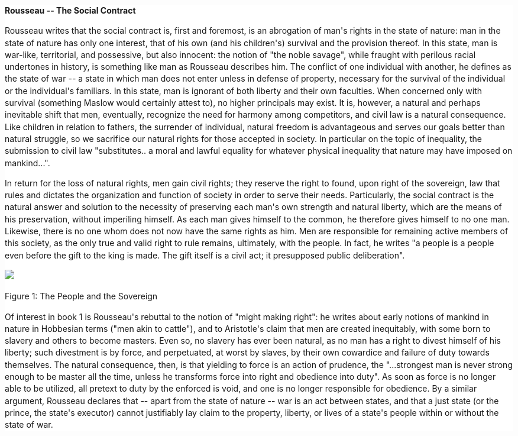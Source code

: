 **Rousseau -- The Social Contract**

Rousseau writes that the social contract is, first and foremost, is an
abrogation of man's rights in the state of nature: man in the state of
nature has only one interest, that of his own (and his children's)
survival and the provision thereof. In this state, man is war-like,
territorial, and possessive, but also innocent: the notion of "the noble
savage", while fraught with perilous racial undertones in history, is
something like man as Rousseau describes him. The conflict of one
individual with another, he defines as the state of war -- a state in
which man does not enter unless in defense of property, necessary for
the survival of the individual or the individual's familiars. In this
state, man is ignorant of both liberty and their own faculties. When
concerned only with survival (something Maslow would certainly attest
to), no higher principals may exist. It is, however, a natural and
perhaps inevitable shift that men, eventually, recognize the need for
harmony among competitors, and civil law is a natural consequence. Like
children in relation to fathers, the surrender of individual, natural
freedom is advantageous and serves our goals better than natural
struggle, so we sacrifice our natural rights for those accepted in
society. In particular on the topic of inequality, the submission to
civil law "substitutes.. a moral and lawful equality for whatever
physical inequality that nature may have imposed on mankind...".

In return for the loss of natural rights, men gain civil rights; they
reserve the right to found, upon right of the sovereign, law that rules
and dictates the organization and function of society in order to serve
their needs. Particularly, the social contract is the natural answer and
solution to the necessity of preserving each man's own strength and
natural liberty, which are the means of his preservation, without
imperiling himself. As each man gives himself to the common, he
therefore gives himself to no one man. Likewise, there is no one whom
does not now have the same rights as him. Men are responsible for
remaining active members of this society, as the only true and valid
right to rule remains, ultimately, with the people. In fact, he writes
"a people is a people even before the gift to the king is made. The gift
itself is a civil act; it presupposed public deliberation".

![](./media/image1.png)

Figure 1: The People and the Sovereign

Of interest in book 1 is Rousseau's rebuttal to the notion of "might
making right": he writes about early notions of mankind in nature in
Hobbesian terms ("men akin to cattle"), and to Aristotle's claim that
men are created inequitably, with some born to slavery and others to
become masters. Even so, no slavery has ever been natural, as no man has
a right to divest himself of his liberty; such divestment is by force,
and perpetuated, at worst by slaves, by their own cowardice and failure
of duty towards themselves. The natural consequence, then, is that
yielding to force is an action of prudence, the "\...strongest man is
never strong enough to be master all the time, unless he transforms
force into right and obedience into duty". As soon as force is no longer
able to be utilized, all pretext to duty by the enforced is void, and
one is no longer responsible for obedience. By a similar argument,
Rousseau declares that -- apart from the state of nature -- war is an
act between states, and that a just state (or the prince, the state's
executor) cannot justifiably lay claim to the property, liberty, or
lives of a state's people within or without the state of war.
